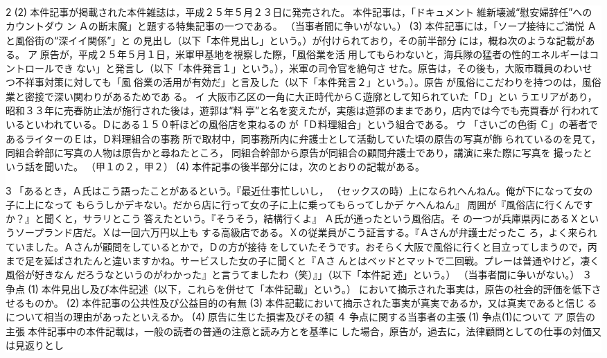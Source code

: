 2 
(2) 本件記事が掲載された本件雑誌は，平成２５年５月２３日に発売された。 
 本件記事は，「ドキュメント 維新壊滅“慰安婦辞任”へのカウントダウ
ン Ａの断末魔」と題する特集記事の一つである。 
（当事者間に争いがない。） 
  (3) 本件記事には，「ソープ接待にご満悦 Ａと風俗街の“深イイ関係”」と
の見出し（以下「本件見出し」という。）が付けられており，その前半部分
には，概ね次のような記載がある。 
ア 原告が，平成２５年５月１日，米軍甲基地を視察した際，「風俗業を活
用してもらわないと，海兵隊の猛者の性的エネルギーはコントロールでき
ない」と発言し（以下「本件発言１」という。），米軍の司令官を絶句さ
せた。原告は，その後も，大阪市職員のわいせつ不祥事対策に対しても「風
俗業の活用が有効だ」と言及した（以下「本件発言２」という。）。原告
が風俗にこだわりを持つのは，風俗業と密接で深い関わりがあるためであ
る。 
イ 大阪市乙区の一角に大正時代からＣ遊廓として知られていた「Ｄ」とい
うエリアがあり，昭和３３年に売春防止法が施行された後は，遊郭は“料
亭”と名を変えたが，実態は遊郭のままであり，店内では今でも売買春が
行われているといわれている。Ｄにある１５０軒ほどの風俗店を束ねるの
が「Ｄ料理組合」という組合である。 
ウ 「さいごの色街 Ｃ」の著者であるライターのＥは，Ｄ料理組合の事務
所で取材中，同事務所内に弁護士として活動していた頃の原告の写真が飾
られているのを見て，同組合幹部に写真の人物は原告かと尋ねたところ，
同組合幹部から原告が同組合の顧問弁護士であり，講演に来た際に写真を
撮ったという話を聞いた。 
（甲１の２，甲２） 
  (4) 本件記事の後半部分には，次のとおりの記載がある。 
 
 
3 
    「あるとき，Ａ氏はこう語ったことがあるという。『最近仕事忙しいし，
（セックスの時）上になられへんねん。俺が下になって女の子に上になって
もらうしかデキない。だから店に行って女の子に上に乗ってもらってしかデ
ケへんねん』 周囲が『風俗店に行くんですか？』と聞くと，サラリとこう
答えたという。『そうそう，結構行くよ』 Ａ氏が通ったという風俗店。そ
の一つが兵庫県丙にあるＸというソープランド店だ。Ｘは一回六万円以上も
する高級店である。Ｘの従業員がこう証言する。『Ａさんが弁護士だったこ
ろ，よく来られていました。Ａさんが顧問をしているとかで，Ｄの方が接待
をしていたそうです。おそらく大阪で風俗に行くと目立ってしまうので，丙
まで足を延ばされたんと違いますかね。サービスした女の子に聞くと『Ａさ
んとはベッドとマットで二回戦。プレーは普通やけど，凄く風俗が好きなん
だろうなというのがわかった』と言うてましたわ（笑）』」（以下「本件記
述」という。） 
   （当事者間に争いがない。） 
３ 争点 
 (1) 本件見出し及び本件記述（以下，これらを併せて「本件記載」という。）
において摘示された事実は，原告の社会的評価を低下させるものか。 
(2) 本件記事の公共性及び公益目的の有無 
(3) 本件記載において摘示された事実が真実であるか，又は真実であると信じ
るについて相当の理由があったといえるか。 
(4) 原告に生じた損害及びその額 
４ 争点に関する当事者の主張 
(1) 争点(1)について 
ア 原告の主張 
本件記事中の本件記載は，一般の読者の普通の注意と読み方とを基準に
した場合，原告が，過去に，法律顧問としての仕事の対価又は見返りとし
 